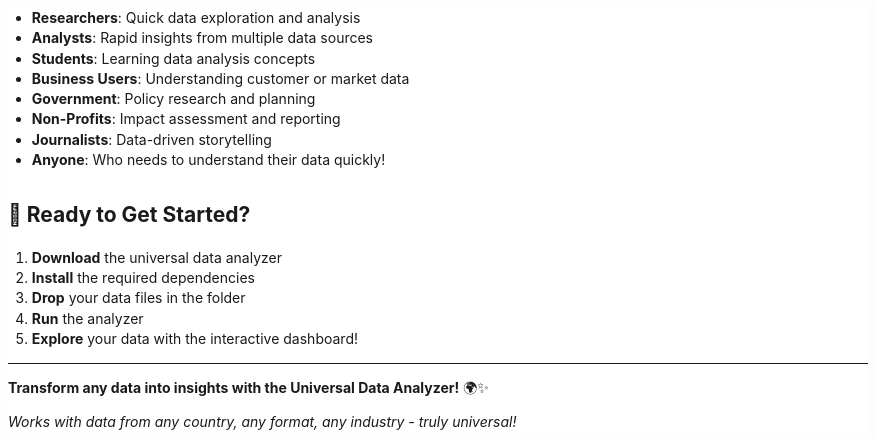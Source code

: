 - **Researchers**: Quick data exploration and analysis
- **Analysts**: Rapid insights from multiple data sources
- **Students**: Learning data analysis concepts
- **Business Users**: Understanding customer or market data
- **Government**: Policy research and planning
- **Non-Profits**: Impact assessment and reporting
- **Journalists**: Data-driven storytelling
- **Anyone**: Who needs to understand their data quickly!

## 🚀 Ready to Get Started?

1. **Download** the universal data analyzer
2. **Install** the required dependencies
3. **Drop** your data files in the folder
4. **Run** the analyzer
5. **Explore** your data with the interactive dashboard!

---

**Transform any data into insights with the Universal Data Analyzer!** 🌍✨

*Works with data from any country, any format, any industry - truly universal!* 